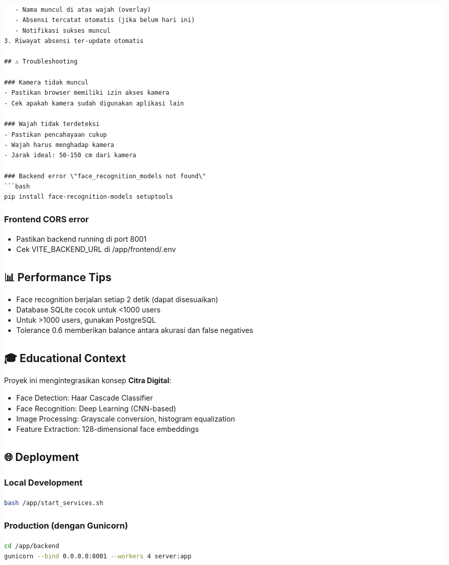 ```
   - Nama muncul di atas wajah (overlay)
   - Absensi tercatat otomatis (jika belum hari ini)
   - Notifikasi sukses muncul
3. Riwayat absensi ter-update otomatis

## ⚠️ Troubleshooting

### Kamera tidak muncul
- Pastikan browser memiliki izin akses kamera
- Cek apakah kamera sudah digunakan aplikasi lain

### Wajah tidak terdeteksi
- Pastikan pencahayaan cukup
- Wajah harus menghadap kamera
- Jarak ideal: 50-150 cm dari kamera

### Backend error \"face_recognition_models not found\"
```bash
pip install face-recognition-models setuptools
```

### Frontend CORS error
- Pastikan backend running di port 8001
- Cek VITE_BACKEND_URL di /app/frontend/.env

## 📊 Performance Tips

- Face recognition berjalan setiap 2 detik (dapat disesuaikan)
- Database SQLite cocok untuk <1000 users
- Untuk >1000 users, gunakan PostgreSQL
- Tolerance 0.6 memberikan balance antara akurasi dan false negatives

## 🎓 Educational Context

Proyek ini mengintegrasikan konsep **Citra Digital**:
- Face Detection: Haar Cascade Classifier
- Face Recognition: Deep Learning (CNN-based)
- Image Processing: Grayscale conversion, histogram equalization
- Feature Extraction: 128-dimensional face embeddings

## 🌐 Deployment

### Local Development
```bash
bash /app/start_services.sh
```

### Production (dengan Gunicorn)
```bash
cd /app/backend
gunicorn --bind 0.0.0.0:8001 --workers 4 server:app
```
